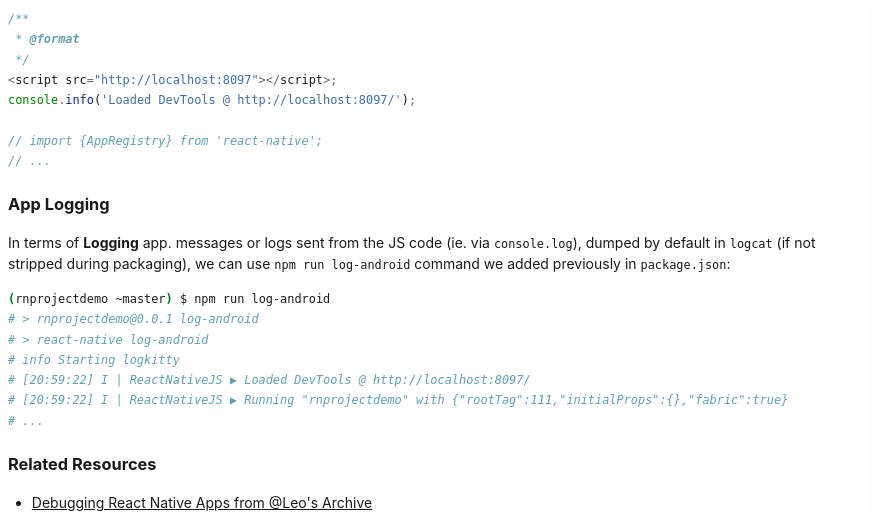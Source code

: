 ```js
/**
 * @format
 */
<script src="http://localhost:8097"></script>;
console.info('Loaded DevTools @ http://localhost:8097/');

// import {AppRegistry} from 'react-native';
// ...
```

### App Logging

In terms of **Logging** app. messages or logs sent from the JS code (ie. via `console.log`), dumped by default in `logcat` (if not stripped during packaging), we can use `npm run log-android` command we added previously in `package.json`:

```sh
(rnprojectdemo ~master) $ npm run log-android
# > rnprojectdemo@0.0.1 log-android
# > react-native log-android
# info Starting logkitty
# [20:59:22] I | ReactNativeJS ▶︎ Loaded DevTools @ http://localhost:8097/
# [20:59:22] I | ReactNativeJS ▶︎ Running "rnprojectdemo" with {"rootTag":111,"initialProps":{},"fabric":true}
# ...
```

### Related Resources

* [Debugging React Native Apps from @Leo's Archive](https://laripping.com/blog-posts/2020/04/17/debugging-react-native-apps.html)